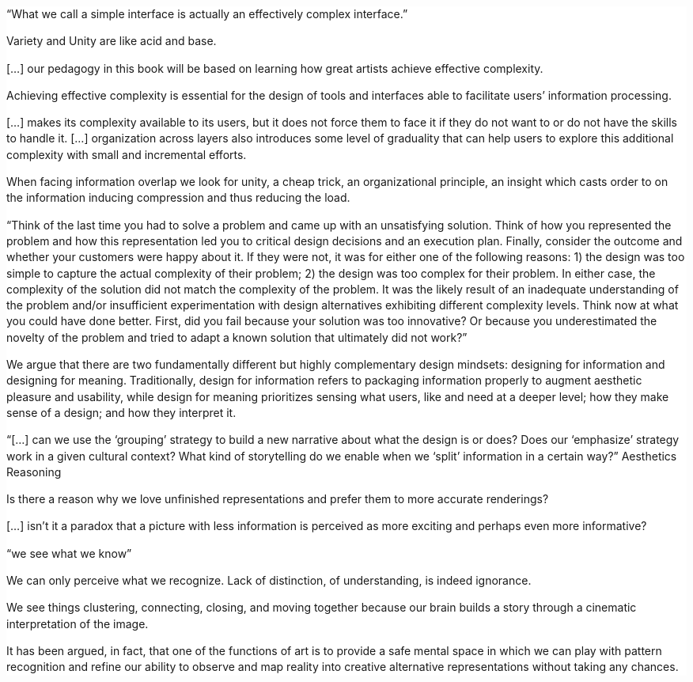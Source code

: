 “What we call a simple interface is actually an effectively complex interface.”

Variety and Unity are like acid and base.

[…] our pedagogy in this book will be based on learning how great artists achieve effective complexity.

Achieving effective complexity is essential for the design of tools and interfaces able to facilitate users’ information processing.

[…] makes its complexity available to its users, but it does not force them to face it if they do not want to or do not have the skills to handle it. […] organization across layers also introduces some level of graduality that can help users to explore this additional complexity with small and incremental efforts.

When facing information overlap we look for unity, a cheap trick, an organizational principle, an insight which casts order to on the information inducing compression and thus reducing the load.

“Think of the last time you had to solve a problem and came up with an unsatisfying solution. Think of how you represented the problem and how this representation led you to critical design decisions and an execution plan. Finally, consider the outcome and whether your customers were happy about it. If they were not, it was for either one of the following reasons: 1) the design was too simple to capture the actual complexity of their problem; 2) the design was too complex for their problem. In either case, the complexity of the solution did not match the complexity of the problem. It was the likely result of an inadequate understanding of the problem and/or insufficient experimentation with design alternatives exhibiting different complexity levels.
Think now at what you could have done better. First, did you fail because your solution was too innovative? Or because you underestimated the novelty of the problem and tried to adapt a known solution that ultimately did not work?”

We argue that there are two fundamentally different but highly complementary design mindsets: designing for information and designing for meaning. Traditionally, design for information refers to packaging information properly to augment aesthetic pleasure and usability, while design for meaning prioritizes sensing what users, like and need at a deeper level; how they make sense of a design; and how they interpret it.

“[…] can we use the ‘grouping’ strategy to build a new narrative about what the design is or does? Does our ‘emphasize’ strategy work in a given cultural context? What kind of storytelling do we enable when we ‘split’ information in a certain way?”
Aesthetics Reasoning

Is there a reason why we love unfinished representations and prefer them to more accurate renderings?

[…] isn’t it a paradox that a picture with less information is perceived as more exciting and perhaps even more informative?

“we see what we know”

We can only perceive what we recognize. Lack of distinction, of understanding, is indeed ignorance.

We see things clustering, connecting, closing, and moving together because our brain builds a story through a cinematic interpretation of the image.

It has been argued, in fact, that one of the functions of art is to provide a safe mental space in which we can play with pattern recognition and refine our ability to observe and map reality into creative alternative representations without taking any chances.
